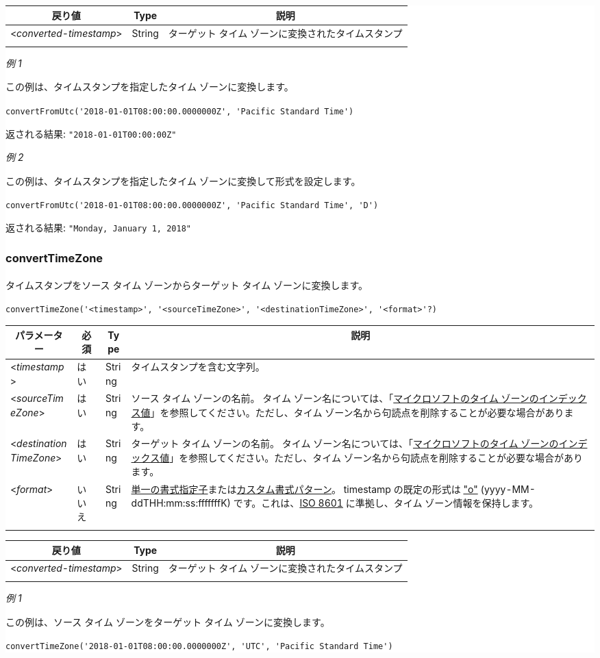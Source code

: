 | 戻り値 | Type | 説明 |
| ------------ | ---- | ----------- |
| <*converted-timestamp*> | String | ターゲット タイム ゾーンに変換されたタイムスタンプ |
||||

*例 1*

この例は、タイムスタンプを指定したタイム ゾーンに変換します。

```
convertFromUtc('2018-01-01T08:00:00.0000000Z', 'Pacific Standard Time')
```

返される結果: `"2018-01-01T00:00:00Z"`

*例 2*

この例は、タイムスタンプを指定したタイム ゾーンに変換して形式を設定します。

```
convertFromUtc('2018-01-01T08:00:00.0000000Z', 'Pacific Standard Time', 'D')
```

返される結果: `"Monday, January 1, 2018"`

<a name="convertTimeZone"></a>

### <a name="converttimezone"></a>convertTimeZone

タイムスタンプをソース タイム ゾーンからターゲット タイム ゾーンに変換します。

```
convertTimeZone('<timestamp>', '<sourceTimeZone>', '<destinationTimeZone>', '<format>'?)
```

| パラメーター | 必須 | Type | 説明 |
| --------- | -------- | ---- | ----------- |
| <*timestamp*> | はい | String | タイムスタンプを含む文字列。 |
| <*sourceTimeZone*> | はい | String | ソース タイム ゾーンの名前。 タイム ゾーン名については、「[マイクロソフトのタイム ゾーンのインデックス値](https://support.microsoft.com/help/973627/microsoft-time-zone-index-values)」を参照してください。ただし、タイム ゾーン名から句読点を削除することが必要な場合があります。 |
| <*destinationTimeZone*> | はい | String | ターゲット タイム ゾーンの名前。 タイム ゾーン名については、「[マイクロソフトのタイム ゾーンのインデックス値](https://support.microsoft.com/help/973627/microsoft-time-zone-index-values)」を参照してください。ただし、タイム ゾーン名から句読点を削除することが必要な場合があります。 |
| <*format*> | いいえ | String | [単一の書式指定子](/dotnet/standard/base-types/standard-date-and-time-format-strings)または[カスタム書式パターン](/dotnet/standard/base-types/custom-date-and-time-format-strings)。 timestamp の既定の形式は ["o"](/dotnet/standard/base-types/standard-date-and-time-format-strings) (yyyy-MM-ddTHH:mm:ss:fffffffK) です。これは、[ISO 8601](https://en.wikipedia.org/wiki/ISO_8601) に準拠し、タイム ゾーン情報を保持します。 |
|||||

| 戻り値 | Type | 説明 |
| ------------ | ---- | ----------- |
| <*converted-timestamp*> | String | ターゲット タイム ゾーンに変換されたタイムスタンプ |
||||

*例 1*

この例は、ソース タイム ゾーンをターゲット タイム ゾーンに変換します。

```
convertTimeZone('2018-01-01T08:00:00.0000000Z', 'UTC', 'Pacific Standard Time')
```
